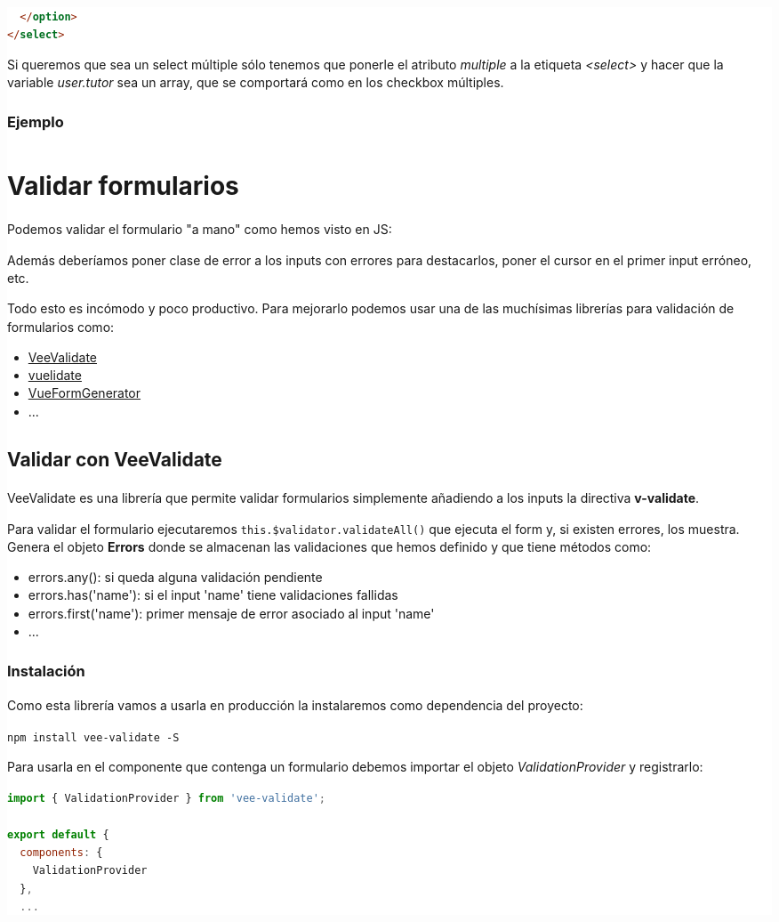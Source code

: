 ```html
  </option>
</select>
```
Si queremos que sea un select múltiple sólo tenemos que ponerle el atributo _multiple_ a la etiqueta _\<select>_ y hacer que la variable _user.tutor_ sea un array, que se comportará como en los checkbox múltiples.
  
### Ejemplo

<script async src="//jsfiddle.net/juansegura/09f59xqe/embed/"></script>

# Validar formularios
Podemos validar el formulario "a mano" como hemos visto en JS:

<script async src="//jsfiddle.net/juansegura/qmg5btx2/embed/"></script>

Además deberíamos poner clase de error a los inputs con errores para destacarlos, poner el cursor en el primer input erróneo, etc.

Todo esto es incómodo y poco productivo. Para mejorarlo podemos usar una de las muchísimas librerías para validación de formularios como:
* [VeeValidate](https://logaretm.github.io/vee-validate/)
* [vuelidate](https://vuelidate.js.org/)
* [VueFormGenerator](https://github.com/vue-generators/vue-form-generator)
* ...

## Validar con VeeValidate
VeeValidate es una librería que permite validar formularios simplemente añadiendo a los inputs la directiva **v-validate**. 

Para validar el formulario ejecutaremos `this.$validator.validateAll()` que ejecuta el form y, si existen errores, los muestra. Genera el objeto **Errors** donde se almacenan las validaciones que hemos definido y que tiene métodos como:
* errors.any(): si queda alguna validación pendiente
* errors.has('name'): si el input 'name' tiene validaciones fallidas
* errors.first('name'): primer mensaje de error asociado al input 'name'
* ...

### Instalación
Como esta librería vamos a usarla en producción la instalaremos como dependencia del proyecto:
```[bash]
npm install vee-validate -S
```

Para usarla en el componente que contenga un formulario debemos importar el objeto _ValidationProvider_ y registrarlo:
```javascript
import { ValidationProvider } from 'vee-validate';

export default {
  components: {
    ValidationProvider
  },
  ...
```

